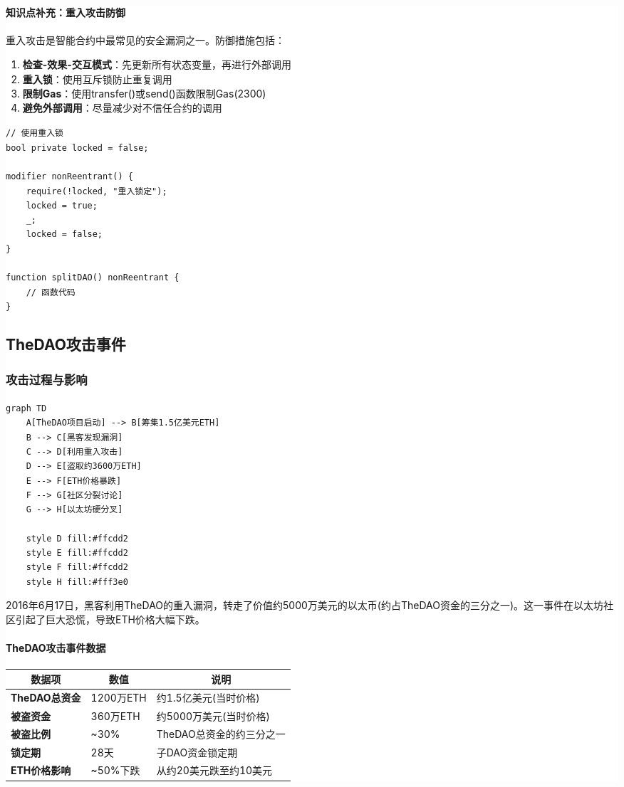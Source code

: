#### 知识点补充：重入攻击防御

重入攻击是智能合约中最常见的安全漏洞之一。防御措施包括：

1. **检查-效果-交互模式**：先更新所有状态变量，再进行外部调用
2. **重入锁**：使用互斥锁防止重复调用
3. **限制Gas**：使用transfer()或send()函数限制Gas(2300)
4. **避免外部调用**：尽量减少对不信任合约的调用

```solidity
// 使用重入锁
bool private locked = false;

modifier nonReentrant() {
    require(!locked, "重入锁定");
    locked = true;
    _;
    locked = false;
}

function splitDAO() nonReentrant {
    // 函数代码
}
```

## TheDAO攻击事件

### 攻击过程与影响

```mermaid
graph TD
    A[TheDAO项目启动] --> B[筹集1.5亿美元ETH]
    B --> C[黑客发现漏洞]
    C --> D[利用重入攻击]
    D --> E[盗取约3600万ETH]
    E --> F[ETH价格暴跌]
    F --> G[社区分裂讨论]
    G --> H[以太坊硬分叉]
    
    style D fill:#ffcdd2
    style E fill:#ffcdd2
    style F fill:#ffcdd2
    style H fill:#fff3e0
```

2016年6月17日，黑客利用TheDAO的重入漏洞，转走了价值约5000万美元的以太币(约占TheDAO资金的三分之一)。这一事件在以太坊社区引起了巨大恐慌，导致ETH价格大幅下跌。

#### TheDAO攻击事件数据

| 数据项 | 数值 | 说明 |
|--------|------|------|
| **TheDAO总资金** | 1200万ETH | 约1.5亿美元(当时价格) |
| **被盗资金** | 360万ETH | 约5000万美元(当时价格) |
| **被盗比例** | ~30% | TheDAO总资金的约三分之一 |
| **锁定期** | 28天 | 子DAO资金锁定期 |
| **ETH价格影响** | ~50%下跌 | 从约20美元跌至约10美元 |

